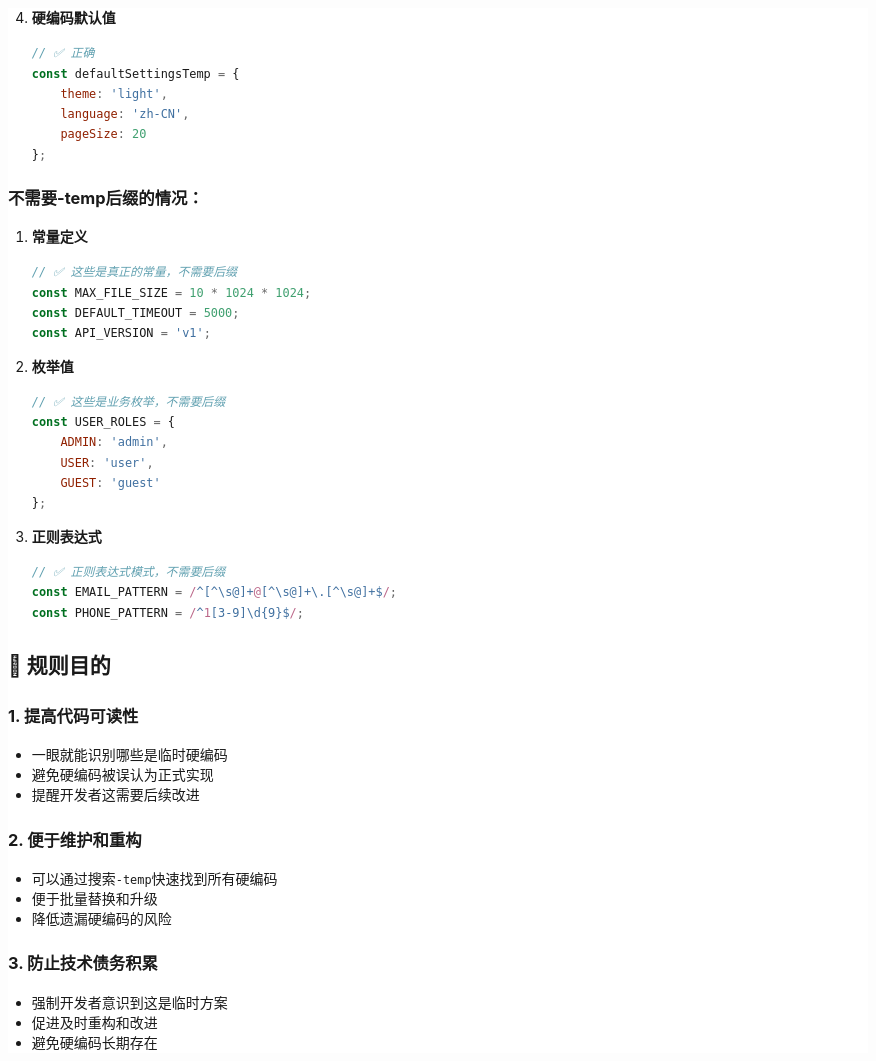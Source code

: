 4. **硬编码默认值**
   ```javascript
   // ✅ 正确
   const defaultSettingsTemp = {
       theme: 'light',
       language: 'zh-CN',
       pageSize: 20
   };
   ```

### 不需要-temp后缀的情况：

1. **常量定义**
   ```javascript
   // ✅ 这些是真正的常量，不需要后缀
   const MAX_FILE_SIZE = 10 * 1024 * 1024;
   const DEFAULT_TIMEOUT = 5000;
   const API_VERSION = 'v1';
   ```

2. **枚举值**
   ```javascript
   // ✅ 这些是业务枚举，不需要后缀
   const USER_ROLES = {
       ADMIN: 'admin',
       USER: 'user',
       GUEST: 'guest'
   };
   ```

3. **正则表达式**
   ```javascript
   // ✅ 正则表达式模式，不需要后缀
   const EMAIL_PATTERN = /^[^\s@]+@[^\s@]+\.[^\s@]+$/;
   const PHONE_PATTERN = /^1[3-9]\d{9}$/;
   ```

## 🎯 规则目的

### 1. 提高代码可读性
- 一眼就能识别哪些是临时硬编码
- 避免硬编码被误认为正式实现
- 提醒开发者这需要后续改进

### 2. 便于维护和重构
- 可以通过搜索`-temp`快速找到所有硬编码
- 便于批量替换和升级
- 降低遗漏硬编码的风险

### 3. 防止技术债务积累
- 强制开发者意识到这是临时方案
- 促进及时重构和改进
- 避免硬编码长期存在
